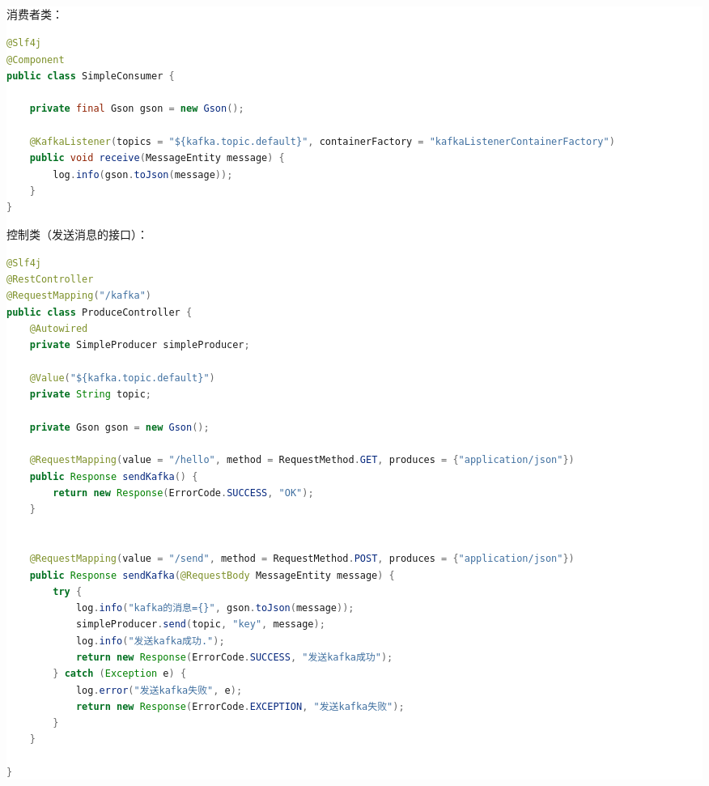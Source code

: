 消费者类：

```java
@Slf4j
@Component
public class SimpleConsumer {

    private final Gson gson = new Gson();

    @KafkaListener(topics = "${kafka.topic.default}", containerFactory = "kafkaListenerContainerFactory")
    public void receive(MessageEntity message) {
        log.info(gson.toJson(message));
    }
}
```

控制类（发送消息的接口）：

```java
@Slf4j
@RestController
@RequestMapping("/kafka")
public class ProduceController {
    @Autowired
    private SimpleProducer simpleProducer;

    @Value("${kafka.topic.default}")
    private String topic;

    private Gson gson = new Gson();

    @RequestMapping(value = "/hello", method = RequestMethod.GET, produces = {"application/json"})
    public Response sendKafka() {
        return new Response(ErrorCode.SUCCESS, "OK");
    }


    @RequestMapping(value = "/send", method = RequestMethod.POST, produces = {"application/json"})
    public Response sendKafka(@RequestBody MessageEntity message) {
        try {
            log.info("kafka的消息={}", gson.toJson(message));
            simpleProducer.send(topic, "key", message);
            log.info("发送kafka成功.");
            return new Response(ErrorCode.SUCCESS, "发送kafka成功");
        } catch (Exception e) {
            log.error("发送kafka失败", e);
            return new Response(ErrorCode.EXCEPTION, "发送kafka失败");
        }
    }

}
```

